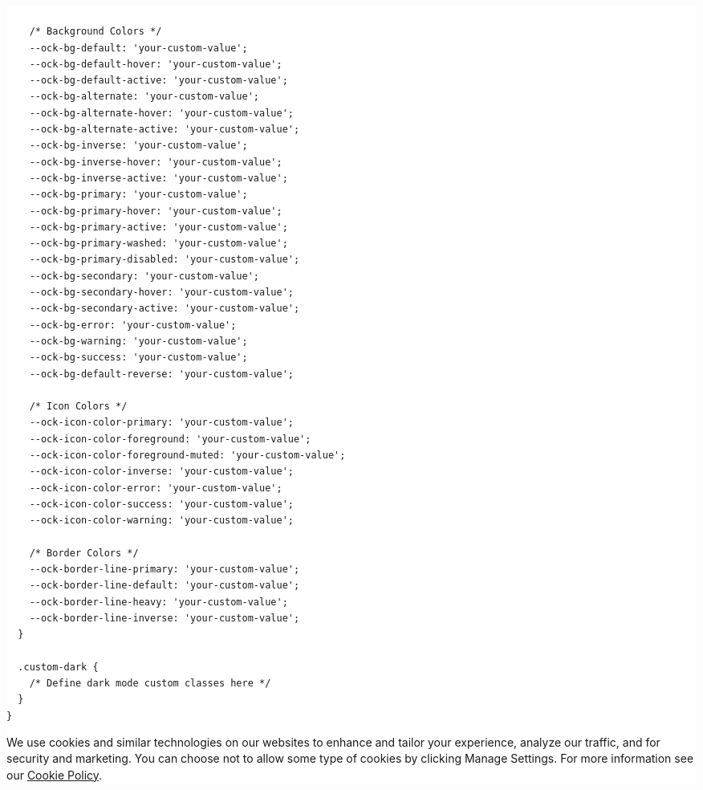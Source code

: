 ```vocs_Code

    /* Background Colors */
    --ock-bg-default: 'your-custom-value';
    --ock-bg-default-hover: 'your-custom-value';
    --ock-bg-default-active: 'your-custom-value';
    --ock-bg-alternate: 'your-custom-value';
    --ock-bg-alternate-hover: 'your-custom-value';
    --ock-bg-alternate-active: 'your-custom-value';
    --ock-bg-inverse: 'your-custom-value';
    --ock-bg-inverse-hover: 'your-custom-value';
    --ock-bg-inverse-active: 'your-custom-value';
    --ock-bg-primary: 'your-custom-value';
    --ock-bg-primary-hover: 'your-custom-value';
    --ock-bg-primary-active: 'your-custom-value';
    --ock-bg-primary-washed: 'your-custom-value';
    --ock-bg-primary-disabled: 'your-custom-value';
    --ock-bg-secondary: 'your-custom-value';
    --ock-bg-secondary-hover: 'your-custom-value';
    --ock-bg-secondary-active: 'your-custom-value';
    --ock-bg-error: 'your-custom-value';
    --ock-bg-warning: 'your-custom-value';
    --ock-bg-success: 'your-custom-value';
    --ock-bg-default-reverse: 'your-custom-value';

    /* Icon Colors */
    --ock-icon-color-primary: 'your-custom-value';
    --ock-icon-color-foreground: 'your-custom-value';
    --ock-icon-color-foreground-muted: 'your-custom-value';
    --ock-icon-color-inverse: 'your-custom-value';
    --ock-icon-color-error: 'your-custom-value';
    --ock-icon-color-success: 'your-custom-value';
    --ock-icon-color-warning: 'your-custom-value';

    /* Border Colors */
    --ock-border-line-primary: 'your-custom-value';
    --ock-border-line-default: 'your-custom-value';
    --ock-border-line-heavy: 'your-custom-value';
    --ock-border-line-inverse: 'your-custom-value';
  }

  .custom-dark {
    /* Define dark mode custom classes here */
  }
}
```

We use cookies and similar technologies on our websites to enhance and tailor your experience, analyze our traffic, and for security and marketing. You can choose not to allow some type of cookies by clicking Manage Settings. For more information see our [Cookie Policy](https://docs.base.org/cookie-policy).
